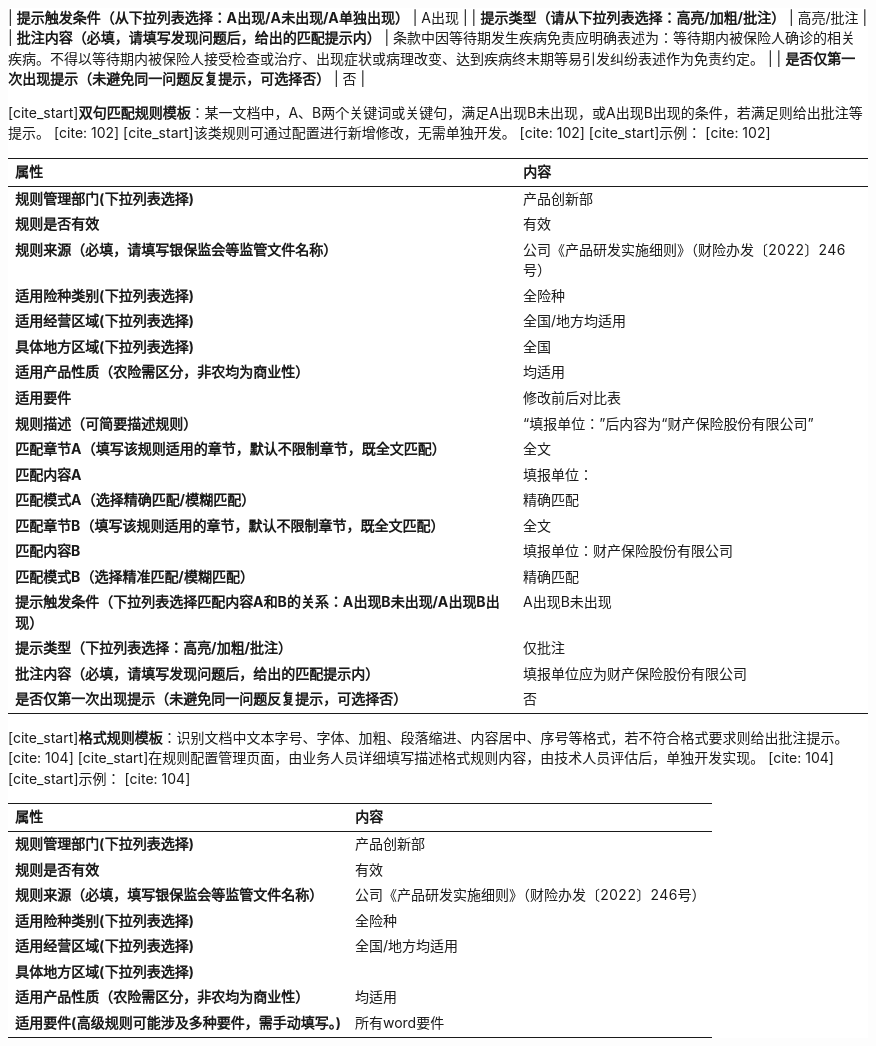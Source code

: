 | **提示触发条件（从下拉列表选择：A出现/A未出现/A单独出现）** | A出现 |
| **提示类型（请从下拉列表选择：高亮/加粗/批注）** | 高亮/批注 |
| **批注内容（必填，请填写发现问题后，给出的匹配提示内）** | 条款中因等待期发生疾病免责应明确表述为：等待期内被保险人确诊的相关疾病。不得以等待期内被保险人接受检查或治疗、出现症状或病理改变、达到疾病终末期等易引发纠纷表述作为免责约定。 |
| **是否仅第一次出现提示（未避免同一问题反复提示，可选择否）** | 否 |

[cite_start]**双句匹配规则模板**：某一文档中，A、B两个关键词或关键句，满足A出现B未出现，或A出现B出现的条件，若满足则给出批注等提示。 [cite: 102] [cite_start]该类规则可通过配置进行新增修改，无需单独开发。 [cite: 102] [cite_start]示例： [cite: 102]

| 属性 | 内容 |
| :--- | :--- |
| **规则管理部门(下拉列表选择)** | 产品创新部 |
| **规则是否有效** | 有效 |
| **规则来源（必填，请填写银保监会等监管文件名称）** | 公司《产品研发实施细则》（财险办发〔2022〕246号） |
| **适用险种类别(下拉列表选择)** | 全险种 |
| **适用经营区域(下拉列表选择)** | 全国/地方均适用 |
| **具体地方区域(下拉列表选择)** | 全国 |
| **适用产品性质（农险需区分，非农均为商业性）** | 均适用 |
| **适用要件** | 修改前后对比表 |
| **规则描述（可简要描述规则）** | “填报单位：”后内容为“财产保险股份有限公司” |
| **匹配章节A（填写该规则适用的章节，默认不限制章节，既全文匹配）** | 全文 |
| **匹配内容A** | 填报单位： |
| **匹配模式A（选择精确匹配/模糊匹配）** | 精确匹配 |
| **匹配章节B（填写该规则适用的章节，默认不限制章节，既全文匹配）** | 全文 |
| **匹配内容B** | 填报单位：财产保险股份有限公司 |
| **匹配模式B（选择精准匹配/模糊匹配）** | 精确匹配 |
| **提示触发条件（下拉列表选择匹配内容A和B的关系：A出现B未出现/A出现B出现）** | A出现B未出现 |
| **提示类型（下拉列表选择：高亮/加粗/批注）** | 仅批注 |
| **批注内容（必填，请填写发现问题后，给出的匹配提示内）** | 填报单位应为财产保险股份有限公司 |
| **是否仅第一次出现提示（未避免同一问题反复提示，可选择否）** | 否 |

[cite_start]**格式规则模板**：识别文档中文本字号、字体、加粗、段落缩进、内容居中、序号等格式，若不符合格式要求则给出批注提示。 [cite: 104] [cite_start]在规则配置管理页面，由业务人员详细填写描述格式规则内容，由技术人员评估后，单独开发实现。 [cite: 104] [cite_start]示例： [cite: 104]

| 属性 | 内容 |
| :--- | :--- |
| **规则管理部门(下拉列表选择)** | 产品创新部 |
| **规则是否有效** | 有效 |
| **规则来源（必填，填写银保监会等监管文件名称）** | 公司《产品研发实施细则》（财险办发〔2022〕246号） |
| **适用险种类别(下拉列表选择)** | 全险种 |
| **适用经营区域(下拉列表选择)** | 全国/地方均适用 |
| **具体地方区域(下拉列表选择)** | |
| **适用产品性质（农险需区分，非农均为商业性）** | 均适用 |
| **适用要件(高级规则可能涉及多种要件，需手动填写。)** | 所有word要件 |